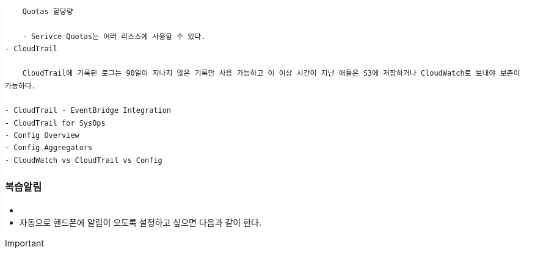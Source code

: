         
        Quotas 할당량
        
        - Serivce Quotas는 여러 리소스에 사용할 수 있다.
    - CloudTrail
        
        CloudTrail에 기록된 로그는 90일이 지나지 않은 기록만 사용 가능하고 이 이상 시간이 지난 애들은 S3에 저장하거나 CloudWatch로 보내야 보존이 가능하다.
        
    - CloudTrail - EventBridge Integration
    - CloudTrail for SysOps
    - Config Overview
    - Config Aggregators
    - CloudWatch vs CloudTrail vs Config
    
      
    

### 복습알림

- 
- 자동으로 핸드폰에 알림이 오도록 설정하고 싶으면 다음과 같이 한다.

> [!important]  
> 